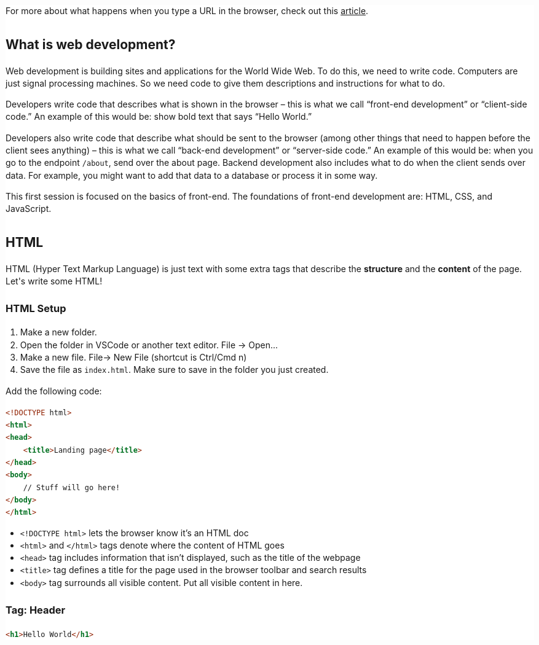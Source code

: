 For more about what happens when you type a URL in the browser, check out this [article](https://medium.com/@maneesha.wijesinghe1/what-happens-when-you-type-an-url-in-the-browser-and-press-enter-bb0aa2449c1a ).

## What is web development?

Web development is building sites and applications for the World Wide Web. To do this, we need to write code. Computers are just signal processing machines. So we need code to give them descriptions and instructions for what to do.

Developers write code that describes what is shown in the browser – this is what we call “front-end development” or “client-side code.” An example of this would be: show bold text that says “Hello World.”

Developers also write code that describe what should be sent to the browser (among other things that need to happen before the client sees anything) – this is what we call “back-end development” or “server-side code.” An example of this would be: when you go to the endpoint `/about`, send over the about page. Backend development also includes what to do when the client sends over data. For example, you might want to add that data to a database or process it in some way.

This first session is focused on the basics of front-end. The foundations of front-end development are: HTML, CSS, and JavaScript.

## HTML
HTML (Hyper Text Markup Language) is just text with some extra tags that describe the **structure** and the **content** of the page. Let's write some HTML!

### HTML Setup
1. Make a new folder.
2. Open the folder in VSCode or another text editor. File -> Open...
3. Make a new file. File-> New File (shortcut is Ctrl/Cmd n)
4. Save the file as `index.html`. Make sure to save in the folder you just created.

Add the following code:
```html
<!DOCTYPE html>
<html>
<head>
	<title>Landing page</title>
</head>
<body>
	// Stuff will go here!
</body>
</html>
```
- `<!DOCTYPE html>` lets the browser know it’s an HTML doc
- `<html>` and `</html>` tags denote where the content of HTML goes
- `<head>` tag includes information that isn’t displayed, such as the title of the webpage
- `<title>` tag defines a title for the page used in the browser toolbar and search results
- `<body>` tag surrounds all visible content. Put all visible content in here.

### **Tag**: Header
```html
<h1>Hello World</h1>
```
